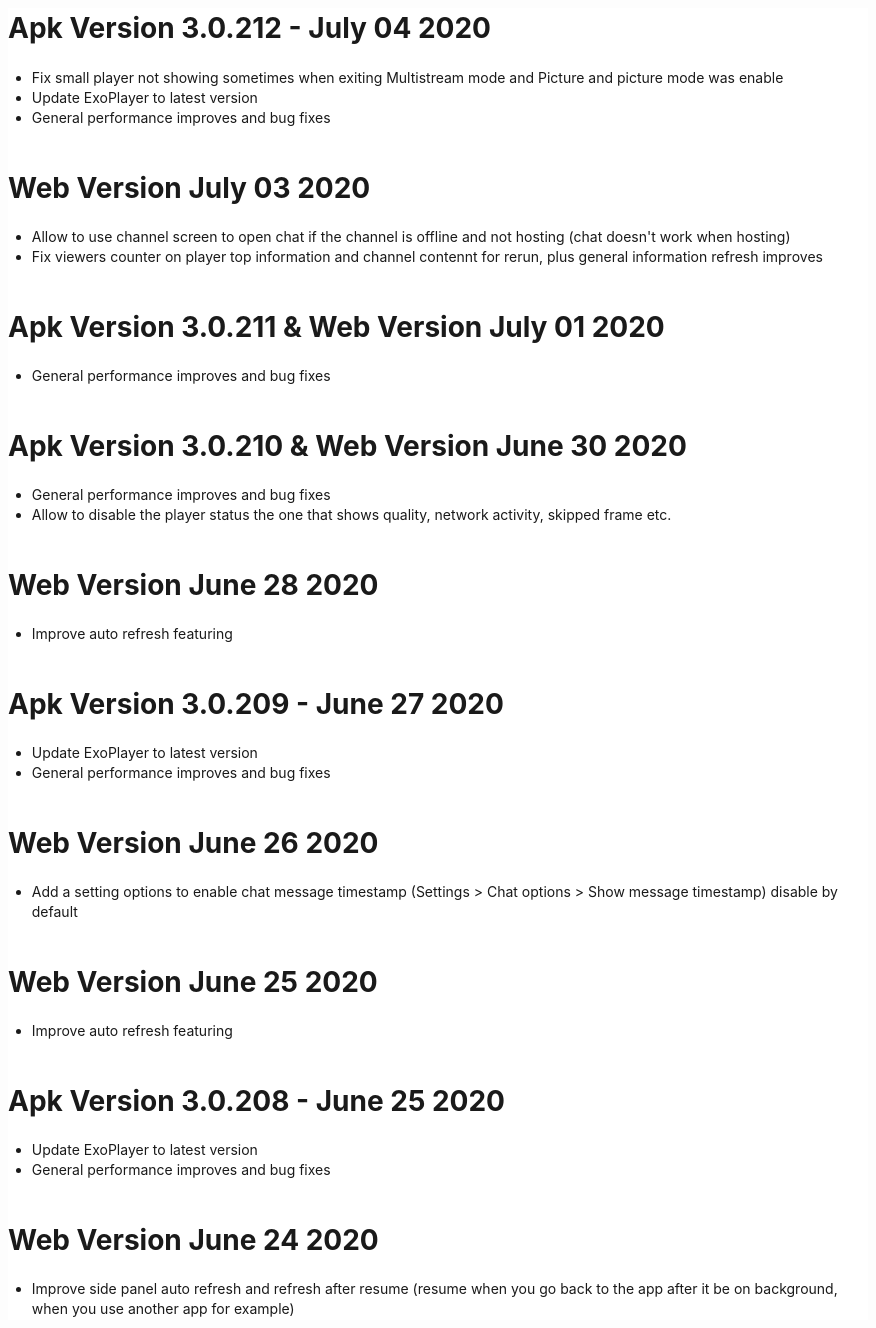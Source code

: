 Apk Version 3.0.212 - July 04 2020
==============

* Fix small player not showing sometimes when exiting Multistream mode and Picture and picture mode was enable
* Update ExoPlayer to latest version
* General performance improves and bug fixes

Web Version July 03 2020
==============

* Allow to use channel screen to open chat if the channel is offline and not hosting (chat doesn't work when hosting)
* Fix viewers counter on player top information and channel contennt for rerun, plus general information refresh improves

Apk Version 3.0.211 & Web Version July 01 2020
==============

* General performance improves and bug fixes

Apk Version 3.0.210 & Web Version June 30 2020
==============

* General performance improves and bug fixes
* Allow to disable the player status the one that shows quality, network activity, skipped frame etc.

Web Version June 28 2020
==============

* Improve auto refresh featuring

Apk Version 3.0.209 - June 27 2020
==============

* Update ExoPlayer to latest version
* General performance improves and bug fixes

Web Version June 26 2020
==============

* Add a setting options to enable chat message timestamp  (Settings > Chat options > Show message timestamp) disable by default

Web Version June 25 2020
==============

* Improve auto refresh featuring

Apk Version 3.0.208 - June 25 2020
==============

* Update ExoPlayer to latest version
* General performance improves and bug fixes

Web Version June 24 2020
==============

* Improve side panel auto refresh and refresh after resume (resume when you go back to the app after it be on background, when you use another app for example)
